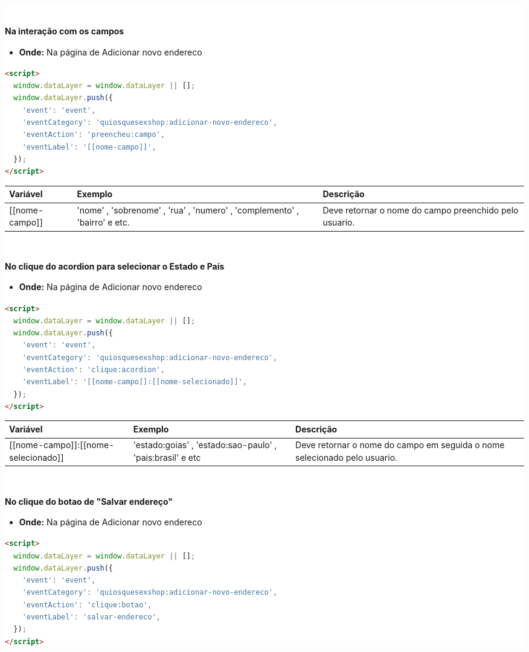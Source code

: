 <br />

**Na interação com os campos**
<br />

- **Onde:** Na página de Adicionar novo endereco
  
```html
<script>
  window.dataLayer = window.dataLayer || [];
  window.dataLayer.push({
    'event': 'event',
    'eventCategory': 'quiosquesexshop:adicionar-novo-endereco',
    'eventAction': 'preencheu:campo',
    'eventLabel': '[[nome-campo]]',
  });
</script>
```


| Variável        | Exemplo                               | Descrição                         |
| :-------------- | :------------------------------------ | :-------------------------------- |
| [[nome-campo]] |  'nome' , 'sobrenome' , 'rua' , 'numero' , 'complemento' , 'bairro' e etc.    |  Deve retornar o nome do campo preenchido pelo usuario.   |


<br />

**No clique do acordion para selecionar o Estado e País**
<br />

- **Onde:** Na página de Adicionar novo endereco
  
```html
<script>
  window.dataLayer = window.dataLayer || [];
  window.dataLayer.push({
    'event': 'event',
    'eventCategory': 'quiosquesexshop:adicionar-novo-endereco',
    'eventAction': 'clique:acordion',
    'eventLabel': '[[nome-campo]]:[[nome-selecionado]]',
  });
</script>
```


| Variável        | Exemplo                               | Descrição                         |
| :-------------- | :------------------------------------ | :-------------------------------- |
| [[nome-campo]]:[[nome-selecionado]] |  'estado:goias' , 'estado:sao-paulo' , 'pais:brasil' e etc    |  Deve retornar o nome do campo em seguida o nome selecionado pelo usuario.  |


<br />

**No clique do botao de "Salvar endereço"**
<br />

- **Onde:** Na página de Adicionar novo endereco
  
```html
<script>
  window.dataLayer = window.dataLayer || [];
  window.dataLayer.push({
    'event': 'event',
    'eventCategory': 'quiosquesexshop:adicionar-novo-endereco',
    'eventAction': 'clique:botao',
    'eventLabel': 'salvar-endereco',
  });
</script>
```
